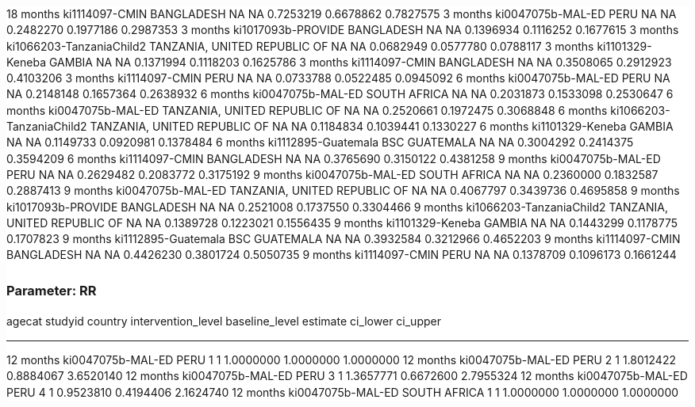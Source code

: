 18 months   ki1114097-CMIN             BANGLADESH                     NA                   NA                0.7253219   0.6678862   0.7827575
3 months    ki0047075b-MAL-ED          PERU                           NA                   NA                0.2482270   0.1977186   0.2987353
3 months    ki1017093b-PROVIDE         BANGLADESH                     NA                   NA                0.1396934   0.1116252   0.1677615
3 months    ki1066203-TanzaniaChild2   TANZANIA, UNITED REPUBLIC OF   NA                   NA                0.0682949   0.0577780   0.0788117
3 months    ki1101329-Keneba           GAMBIA                         NA                   NA                0.1371994   0.1118203   0.1625786
3 months    ki1114097-CMIN             BANGLADESH                     NA                   NA                0.3508065   0.2912923   0.4103206
3 months    ki1114097-CMIN             PERU                           NA                   NA                0.0733788   0.0522485   0.0945092
6 months    ki0047075b-MAL-ED          PERU                           NA                   NA                0.2148148   0.1657364   0.2638932
6 months    ki0047075b-MAL-ED          SOUTH AFRICA                   NA                   NA                0.2031873   0.1533098   0.2530647
6 months    ki0047075b-MAL-ED          TANZANIA, UNITED REPUBLIC OF   NA                   NA                0.2520661   0.1972475   0.3068848
6 months    ki1066203-TanzaniaChild2   TANZANIA, UNITED REPUBLIC OF   NA                   NA                0.1184834   0.1039441   0.1330227
6 months    ki1101329-Keneba           GAMBIA                         NA                   NA                0.1149733   0.0920981   0.1378484
6 months    ki1112895-Guatemala BSC    GUATEMALA                      NA                   NA                0.3004292   0.2414375   0.3594209
6 months    ki1114097-CMIN             BANGLADESH                     NA                   NA                0.3765690   0.3150122   0.4381258
9 months    ki0047075b-MAL-ED          PERU                           NA                   NA                0.2629482   0.2083772   0.3175192
9 months    ki0047075b-MAL-ED          SOUTH AFRICA                   NA                   NA                0.2360000   0.1832587   0.2887413
9 months    ki0047075b-MAL-ED          TANZANIA, UNITED REPUBLIC OF   NA                   NA                0.4067797   0.3439736   0.4695858
9 months    ki1017093b-PROVIDE         BANGLADESH                     NA                   NA                0.2521008   0.1737550   0.3304466
9 months    ki1066203-TanzaniaChild2   TANZANIA, UNITED REPUBLIC OF   NA                   NA                0.1389728   0.1223021   0.1556435
9 months    ki1101329-Keneba           GAMBIA                         NA                   NA                0.1443299   0.1178775   0.1707823
9 months    ki1112895-Guatemala BSC    GUATEMALA                      NA                   NA                0.3932584   0.3212966   0.4652203
9 months    ki1114097-CMIN             BANGLADESH                     NA                   NA                0.4426230   0.3801724   0.5050735
9 months    ki1114097-CMIN             PERU                           NA                   NA                0.1378709   0.1096173   0.1661244


### Parameter: RR


agecat      studyid                    country                        intervention_level   baseline_level     estimate    ci_lower    ci_upper
----------  -------------------------  -----------------------------  -------------------  ---------------  ----------  ----------  ----------
12 months   ki0047075b-MAL-ED          PERU                           1                    1                 1.0000000   1.0000000   1.0000000
12 months   ki0047075b-MAL-ED          PERU                           2                    1                 1.8012422   0.8884067   3.6520140
12 months   ki0047075b-MAL-ED          PERU                           3                    1                 1.3657771   0.6672600   2.7955324
12 months   ki0047075b-MAL-ED          PERU                           4                    1                 0.9523810   0.4194406   2.1624740
12 months   ki0047075b-MAL-ED          SOUTH AFRICA                   1                    1                 1.0000000   1.0000000   1.0000000